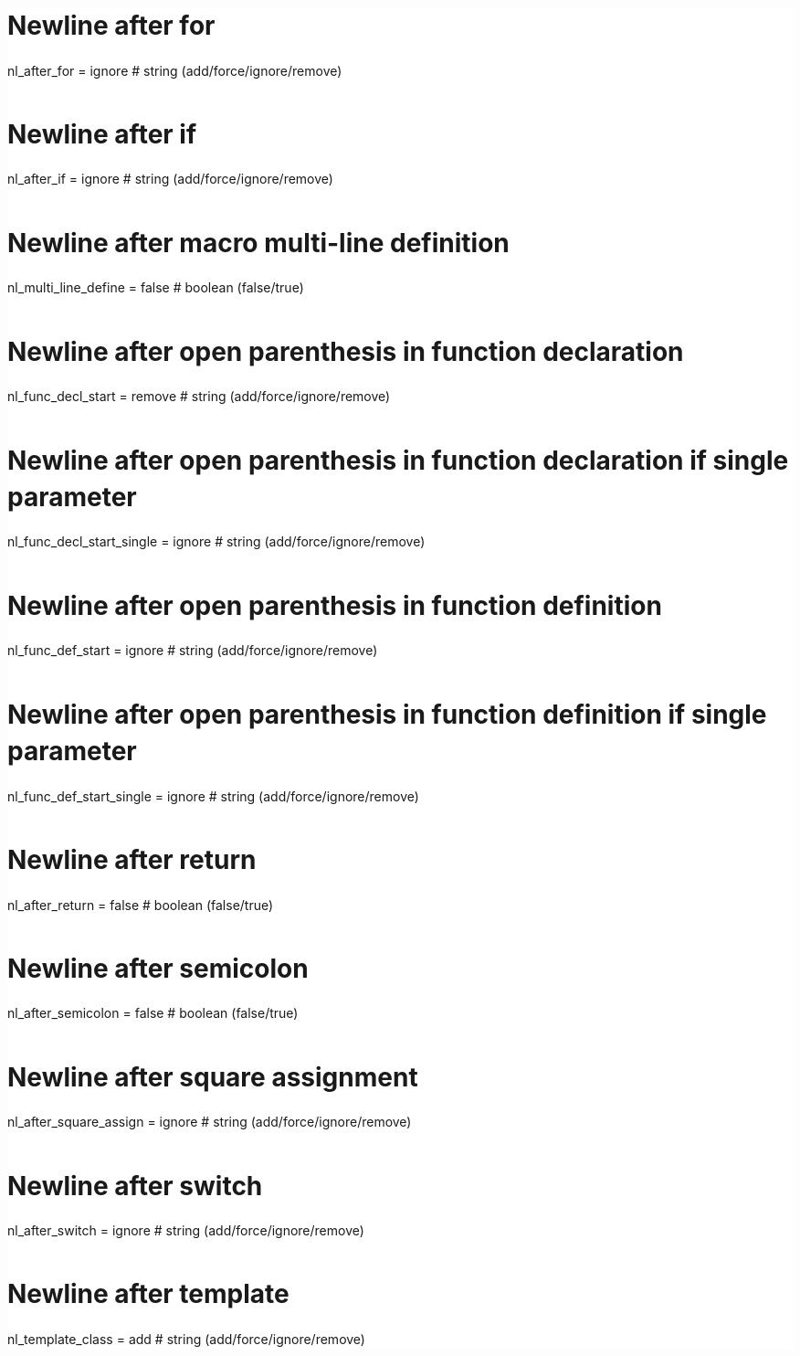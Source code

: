 # Newline after for
nl_after_for                            = ignore        # string (add/force/ignore/remove)
 
# Newline after if
nl_after_if                             = ignore        # string (add/force/ignore/remove)
 
# Newline after macro multi-line definition
nl_multi_line_define                    = false         # boolean (false/true)
 
# Newline after open parenthesis in function declaration
nl_func_decl_start                      = remove        # string (add/force/ignore/remove)
 
# Newline after open parenthesis in function declaration if single parameter
nl_func_decl_start_single               = ignore        # string (add/force/ignore/remove)
 
# Newline after open parenthesis in function definition
nl_func_def_start                       = ignore        # string (add/force/ignore/remove)
 
# Newline after open parenthesis in function definition if single parameter
nl_func_def_start_single                = ignore        # string (add/force/ignore/remove)
 
# Newline after return
nl_after_return                         = false         # boolean (false/true)
 
# Newline after semicolon
nl_after_semicolon                      = false         # boolean (false/true)
 
# Newline after square assignment
nl_after_square_assign                  = ignore        # string (add/force/ignore/remove)
 
# Newline after switch
nl_after_switch                         = ignore        # string (add/force/ignore/remove)
 
# Newline after template
nl_template_class                       = add           # string (add/force/ignore/remove)
 